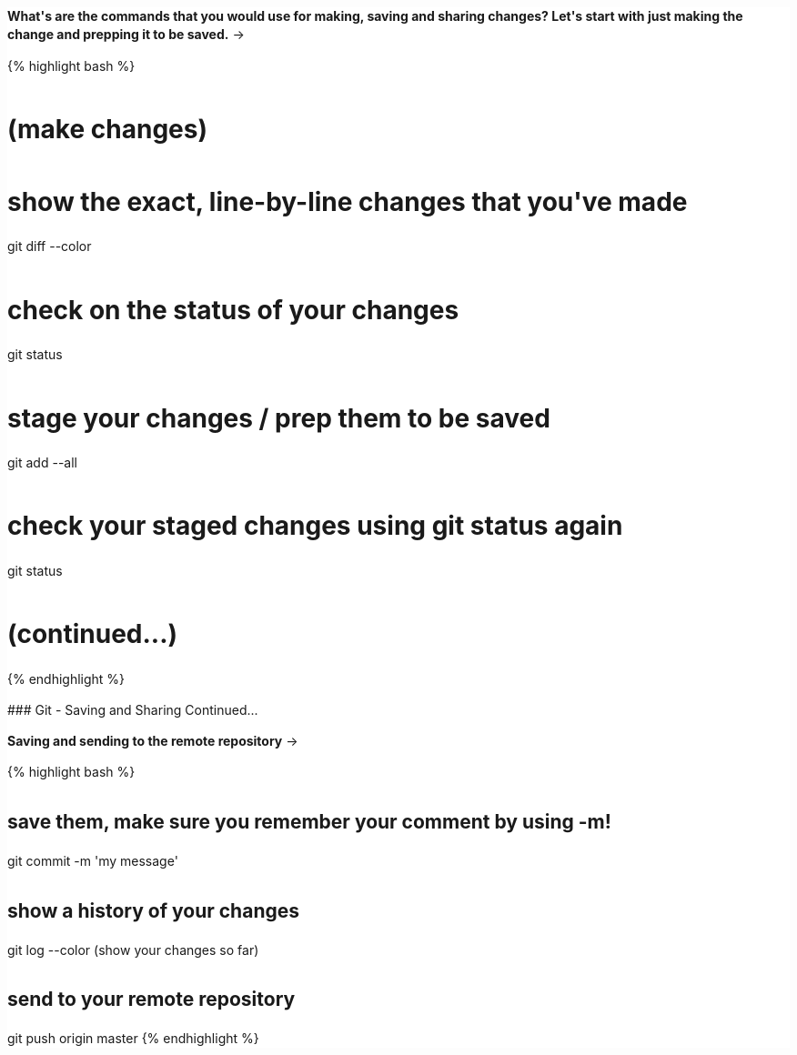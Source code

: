 __What's are the commands that you would use for making, saving and sharing changes?  Let's start with just making the change and prepping it to be saved.__ &rarr;

<div class="incremental" markdown="block">

{% highlight bash %}
# (make changes)

# show the exact, line-by-line changes that you've made
git diff --color

# check on the status of your changes
git status

# stage your changes / prep them to be saved
git add --all 

# check your staged changes using git status again
git status

# (continued...)
{% endhighlight %}
</div>
</section>

<section markdown="block">
### Git - Saving and Sharing Continued...

__Saving and sending to the remote repository__ &rarr;

<div class="incremental" markdown="block">
{% highlight bash %}

# save them, make sure you remember your comment by using -m!
git commit -m 'my message'

# show a history of your changes
git log --color (show your changes so far)

# send to your remote repository
git push origin master
{% endhighlight %}
</div>
</section>
